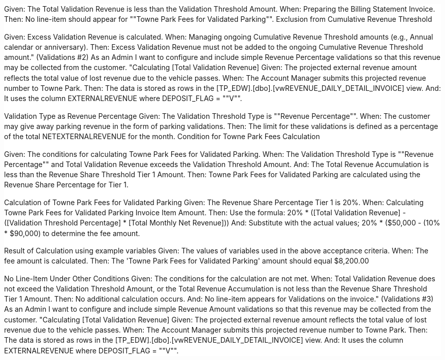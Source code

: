 Given: The Total Validation Revenue is less than the Validation Threshold Amount.
When: Preparing the Billing Statement Invoice.
Then: No line-item should appear for ""Towne Park Fees for Validated Parking"".
Exclusion from Cumulative Revenue Threshold

Given: Excess Validation Revenue is calculated.
When: Managing ongoing Cumulative Revenue Threshold amounts (e.g., Annual calendar or anniversary).
Then: Excess Validation Revenue must not be added to the ongoing Cumulative Revenue Threshold amount."
(Validations #2) As an Admin I want to configure and include simple Revenue Percentage validations so that this revenue may be collected from the customer.	"Calculating [Total Validation Revenue] 
Given: The projected external revenue amount reflects the total value of lost revenue due to the vehicle passes.
When: The Account Manager submits this projected revenue number to Towne Park.
Then: The data is stored as rows in the [TP_EDW].[dbo].[vwREVENUE_DAILY_DETAIL_INVOICE] view.
And: It uses the column EXTERNALREVENUE where DEPOSIT_FLAG = ""V"".

Validation Type as Revenue Percentage
Given: The Validation Threshold Type is ""Revenue Percentage"".
When: The customer may give away parking revenue in the form of parking validations.
Then: The limit for these validations is defined as a percentage of the total NETEXTERNALREVENUE for the month.
Condition for Towne Park Fees Calculation

Given: The conditions for calculating Towne Park Fees for Validated Parking.
When: The Validation Threshold Type is ""Revenue Percentage"" and Total Validation Revenue exceeds the Validation Threshold Amount.
And: The Total Revenue Accumulation is less than the Revenue Share Threshold Tier 1 Amount.
Then: Towne Park Fees for Validated Parking are calculated using the Revenue Share Percentage for Tier 1.

Calculation of Towne Park Fees for Validated Parking
Given: The Revenue Share Percentage Tier 1 is 20%.
When: Calculating Towne Park Fees for Validated Parking Invoice Item Amount.
Then: Use the formula: 20% * ([Total Validation Revenue] - ([Validation Threshold Percentage] * [Total Monthly Net Revenue]))
And: Substitute with the actual values; 20% * ($50,000 - (10% * $90,000) to determine the fee amount.

Result of Calculation using example variables
Given: The values of variables used in the above acceptance criteria.
When: The fee amount is calculated.
Then:  The 'Towne Park Fees for Validated Parking' amount should equal $8,200.00

No Line-Item Under Other Conditions
Given: The conditions for the calculation are not met.
When: Total Validation Revenue does not exceed the Validation Threshold Amount, or the Total Revenue Accumulation is not less than the Revenue Share Threshold Tier 1 Amount.
Then: No additional calculation occurs.
And: No line-item appears for Validations on the invoice."
(Validations #3) As an Admin I want to configure and include simple Revenue Amount validations so that this revenue may be collected from the customer.	"Calculating [Total Validation Revenue] 
Given: The projected external revenue amount reflects the total value of lost revenue due to the vehicle passes.
When: The Account Manager submits this projected revenue number to Towne Park.
Then: The data is stored as rows in the [TP_EDW].[dbo].[vwREVENUE_DAILY_DETAIL_INVOICE] view.
And: It uses the column EXTERNALREVENUE where DEPOSIT_FLAG = ""V"".
